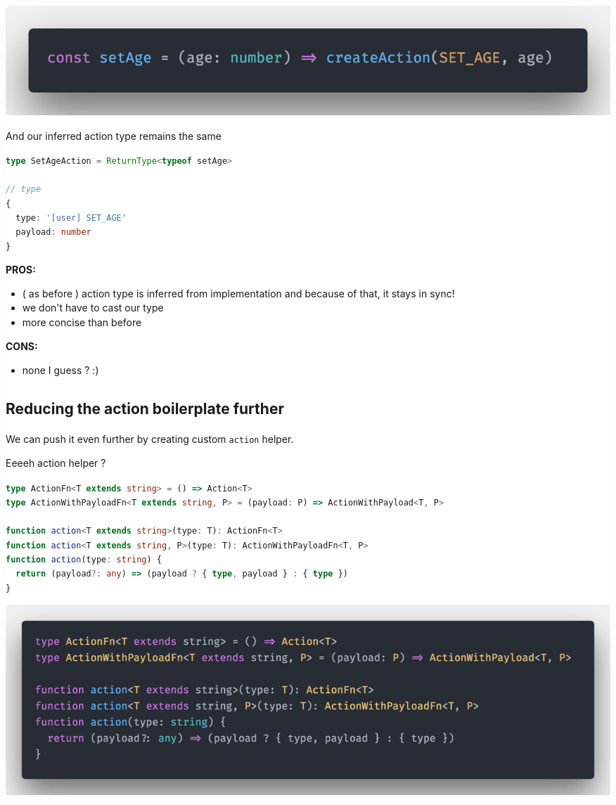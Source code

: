 ![action creator via createAction helper](./img/action-creator-via-create-action.png)

And our inferred action type remains the same

```ts
type SetAgeAction = ReturnType<typeof setAge>

// type
{
  type: '[user] SET_AGE'
  payload: number
}
```

**PROS:**

* ( as before ) action type is inferred from implementation and because of that, it stays in sync!
* we don't have to cast our type
* more concise than before

**CONS:**

* none I guess ? :)

## Reducing the action boilerplate further

We can push it even further by creating custom `action` helper.

Eeeeh action helper ?

```ts
type ActionFn<T extends string> = () => Action<T>
type ActionWithPayloadFn<T extends string, P> = (payload: P) => ActionWithPayload<T, P>

function action<T extends string>(type: T): ActionFn<T>
function action<T extends string, P>(type: T): ActionWithPayloadFn<T, P>
function action(type: string) {
  return (payload?: any) => (payload ? { type, payload } : { type })
}
```

![action creator - action helper](./img/action-helper.png)
